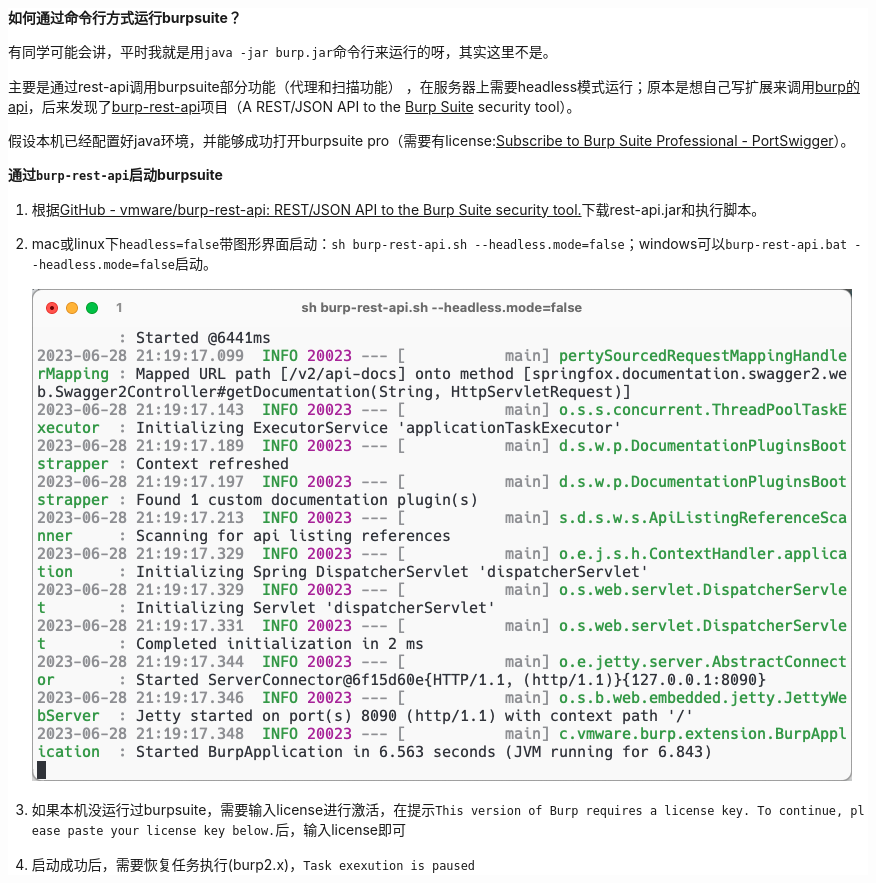 **如何通过命令行方式运行burpsuite？**

有同学可能会讲，平时我就是用`java -jar burp.jar`命令行来运行的呀，其实这里不是。

主要是通过rest-api调用burpsuite部分功能（代理和扫描功能） ，在服务器上需要headless模式运行；原本是想自己写扩展来调用[burp的api](https://portswigger.net/burp/extender/api/)，后来发现了[burp-rest-api](https://github.com/vmware/burp-rest-api)项目（A REST/JSON API to the [Burp Suite](https://portswigger.net/burp) security tool）。

假设本机已经配置好java环境，并能够成功打开burpsuite pro（需要有license:[Subscribe to Burp Suite Professional - PortSwigger](https://portswigger.net/buy/pro)）。

**通过`burp-rest-api`启动burpsuite**

1. 根据[GitHub - vmware/burp-rest-api: REST/JSON API to the Burp Suite security tool.](https://github.com/vmware/burp-rest-api)下载rest-api.jar和执行脚本。

2. mac或linux下`headless=false`带图形界面启动：`sh burp-rest-api.sh --headless.mode=false`；windows可以`burp-rest-api.bat --headless.mode=false`启动。

   ![](https://github.com/one-iast/practice/blob/main/course/pics/2-9%201.rest-api.png)

3. 如果本机没运行过burpsuite，需要输入license进行激活，在提示`This version of Burp requires a license key. To continue, please paste your license key below.`后，输入license即可

4. 启动成功后，需要恢复任务执行(burp2.x)，`Task exexution is paused`
